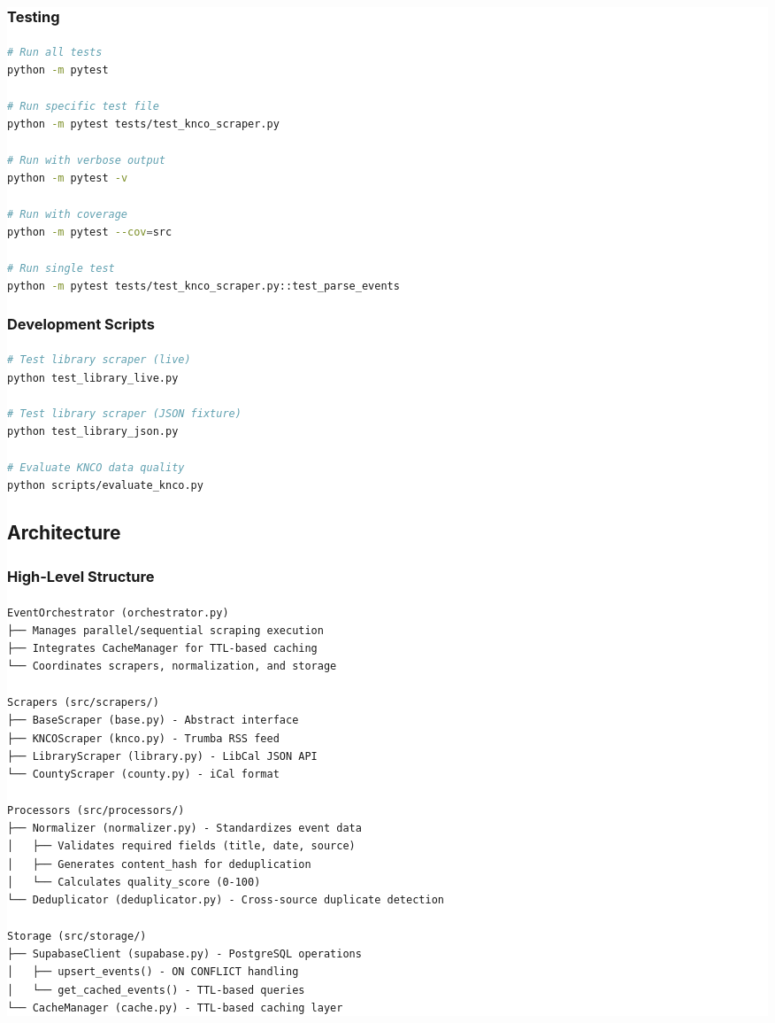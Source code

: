 ### Testing
```bash
# Run all tests
python -m pytest

# Run specific test file
python -m pytest tests/test_knco_scraper.py

# Run with verbose output
python -m pytest -v

# Run with coverage
python -m pytest --cov=src

# Run single test
python -m pytest tests/test_knco_scraper.py::test_parse_events
```

### Development Scripts
```bash
# Test library scraper (live)
python test_library_live.py

# Test library scraper (JSON fixture)
python test_library_json.py

# Evaluate KNCO data quality
python scripts/evaluate_knco.py
```

## Architecture

### High-Level Structure

```
EventOrchestrator (orchestrator.py)
├── Manages parallel/sequential scraping execution
├── Integrates CacheManager for TTL-based caching
└── Coordinates scrapers, normalization, and storage

Scrapers (src/scrapers/)
├── BaseScraper (base.py) - Abstract interface
├── KNCOScraper (knco.py) - Trumba RSS feed
├── LibraryScraper (library.py) - LibCal JSON API
└── CountyScraper (county.py) - iCal format

Processors (src/processors/)
├── Normalizer (normalizer.py) - Standardizes event data
│   ├── Validates required fields (title, date, source)
│   ├── Generates content_hash for deduplication
│   └── Calculates quality_score (0-100)
└── Deduplicator (deduplicator.py) - Cross-source duplicate detection

Storage (src/storage/)
├── SupabaseClient (supabase.py) - PostgreSQL operations
│   ├── upsert_events() - ON CONFLICT handling
│   └── get_cached_events() - TTL-based queries
└── CacheManager (cache.py) - TTL-based caching layer
```
